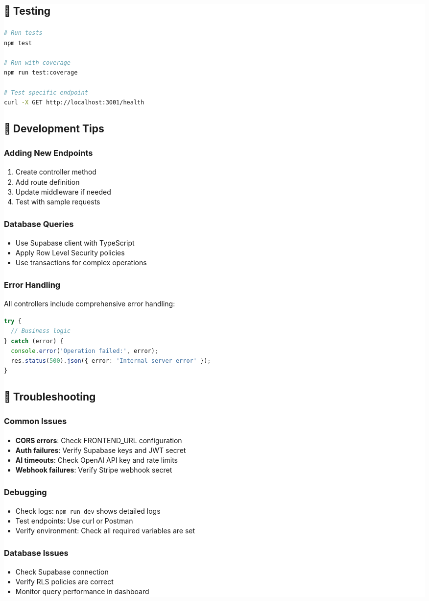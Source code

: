 ## 🧪 Testing

```bash
# Run tests
npm test

# Run with coverage
npm run test:coverage

# Test specific endpoint
curl -X GET http://localhost:3001/health
```

## 🔧 Development Tips

### Adding New Endpoints
1. Create controller method
2. Add route definition
3. Update middleware if needed
4. Test with sample requests

### Database Queries
- Use Supabase client with TypeScript
- Apply Row Level Security policies
- Use transactions for complex operations

### Error Handling
All controllers include comprehensive error handling:
```typescript
try {
  // Business logic
} catch (error) {
  console.error('Operation failed:', error);
  res.status(500).json({ error: 'Internal server error' });
}
```

## 🐛 Troubleshooting

### Common Issues
- **CORS errors**: Check FRONTEND_URL configuration
- **Auth failures**: Verify Supabase keys and JWT secret
- **AI timeouts**: Check OpenAI API key and rate limits
- **Webhook failures**: Verify Stripe webhook secret

### Debugging
- Check logs: `npm run dev` shows detailed logs
- Test endpoints: Use curl or Postman
- Verify environment: Check all required variables are set

### Database Issues
- Check Supabase connection
- Verify RLS policies are correct
- Monitor query performance in dashboard